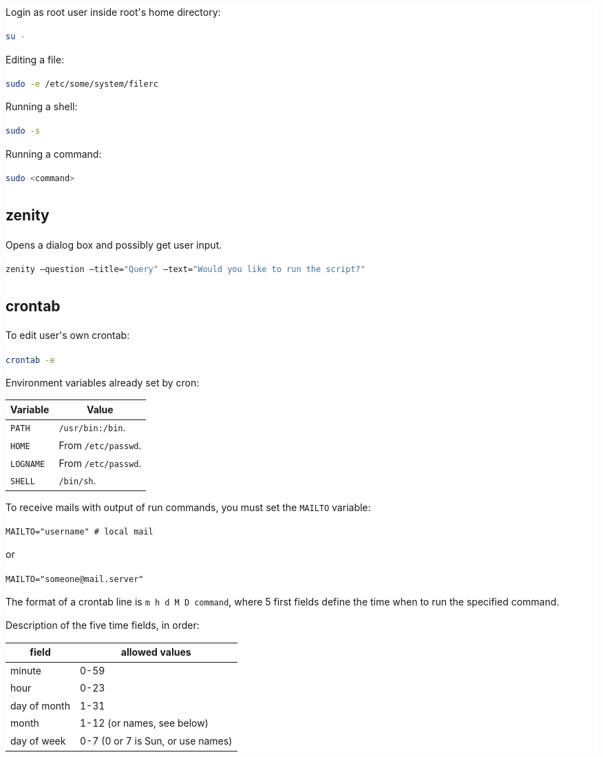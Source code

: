 Login as root user inside root's home directory:
```bash
su -
```

Editing a file:
```bash
sudo -e /etc/some/system/filerc
```

Running a shell:
```bash
sudo -s
```

Running a command:
```bash
sudo <command>
```

## zenity

Opens a dialog box and possibly get user input.
```bash
zenity –question –title="Query" –text="Would you like to run the script?"
```

## crontab

To edit user's own crontab:
```bash
crontab -e
```

Environment variables already set by cron:

Variable    | Value
----------- | --------------------
`PATH`      | `/usr/bin:/bin`.
`HOME`      | From `/etc/passwd`.
`LOGNAME`   | From `/etc/passwd`.
`SHELL`     | `/bin/sh`.

To receive mails with output of run commands, you must set the `MAILTO` variable:
```crontab
MAILTO="username" # local mail
```
or
```crontab
MAILTO="someone@mail.server"
```

The format of a crontab line is `m h d M D command`, where 5 first fields define the time when to run the specified command.

Description of the five time fields, in order:

field        | allowed values
------------ | --------------
minute       | 0-59
hour         | 0-23
day of month | 1-31
month        | 1-12 (or names, see below)
day of week  | 0-7 (0 or 7 is Sun, or use names)
